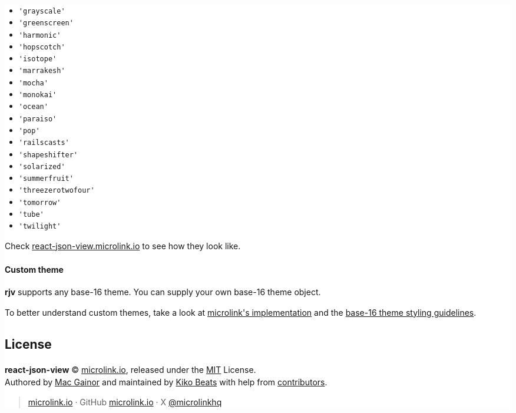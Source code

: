 - `'grayscale'`
- `'greenscreen'`
- `'harmonic'`
- `'hopscotch'`
- `'isotope'`
- `'marrakesh'`
- `'mocha'`
- `'monokai'`
- `'ocean'`
- `'paraiso'`
- `'pop'`
- `'railscasts'`
- `'shapeshifter'`
- `'solarized'`
- `'summerfruit'`
- `'threezerotwofour'`
- `'tomorrow'`
- `'tube'`
- `'twilight'`

Check [react-json-view.microlink.io](https://react-json-view.microlink.io/) to see how they look like.

#### Custom theme

**rjv** supports any base-16 theme. You can supply your own base-16 theme object.

To better understand custom themes, take a look at [microlink's implementation](https://github.com/microlinkhq/react-json-view/blob/7c154b9a7d83ea89dce2c171ebdf4d163ff49233/dev-server/src/index.js#L135) and the [base-16 theme styling guidelines](https://github.com/chriskempson/base16/blob/master/styling.md).

## License

**react-json-view** © [microlink.io](https://microlink.io), released under the [MIT](https://github.com/microlinkhq/cards/blob/master/LICENSE.md) License.<br>
Authored by [Mac Gainor](https://github.com/mac-s-g) and maintained by [Kiko Beats](https://kikobeats.com) with help from [contributors](https://github.com/microlinkhq/cards/contributors).

> [microlink.io](https://microlink.io) · GitHub [microlink.io](https://github.com/microlinkhq) · X [@microlinkhq](https://x.com/microlinkhq)
